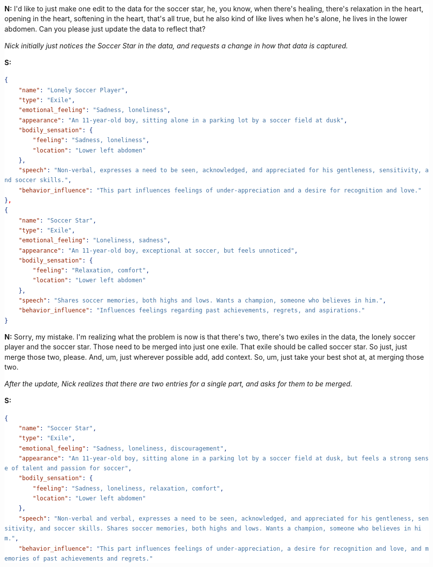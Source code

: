 **N:** I'd like to just make one edit to the data for the soccer star, he, you know, when there's healing, there's relaxation in the heart, opening in the heart, softening in the heart, that's all true, but he also kind of like lives when he's alone, he lives in the lower abdomen. Can you please just update the data to reflect that?

*Nick initially just notices the Soccer Star in the data, and requests a change in how that data is captured.*

**S:** 

```json
{
    "name": "Lonely Soccer Player",
    "type": "Exile",
    "emotional_feeling": "Sadness, loneliness",
    "appearance": "An 11-year-old boy, sitting alone in a parking lot by a soccer field at dusk",
    "bodily_sensation": {
        "feeling": "Sadness, loneliness",
        "location": "Lower left abdomen"
    },
    "speech": "Non-verbal, expresses a need to be seen, acknowledged, and appreciated for his gentleness, sensitivity, and soccer skills.",
    "behavior_influence": "This part influences feelings of under-appreciation and a desire for recognition and love."
},
{
    "name": "Soccer Star",
    "type": "Exile",
    "emotional_feeling": "Loneliness, sadness",
    "appearance": "An 11-year-old boy, exceptional at soccer, but feels unnoticed",
    "bodily_sensation": {
        "feeling": "Relaxation, comfort",
        "location": "Lower left abdomen"
    },
    "speech": "Shares soccer memories, both highs and lows. Wants a champion, someone who believes in him.",
    "behavior_influence": "Influences feelings regarding past achievements, regrets, and aspirations."
}
```

**N:** Sorry, my mistake. I'm realizing what the problem is now is that there's two, there's two exiles in the data, the lonely soccer player and the soccer star. Those need to be merged into just one exile. That exile should be called soccer star. So just, just merge those two, please. And, um, just wherever possible add, add context. So, um, just take your best shot at, at merging those two.

*After the update, Nick realizes that there are two entries for a single part, and asks for them to be merged.*

**S:**

```json
{
    "name": "Soccer Star",
    "type": "Exile",
    "emotional_feeling": "Sadness, loneliness, discouragement",
    "appearance": "An 11-year-old boy, sitting alone in a parking lot by a soccer field at dusk, but feels a strong sense of talent and passion for soccer",
    "bodily_sensation": {
        "feeling": "Sadness, loneliness, relaxation, comfort",
        "location": "Lower left abdomen"
    },
    "speech": "Non-verbal and verbal, expresses a need to be seen, acknowledged, and appreciated for his gentleness, sensitivity, and soccer skills. Shares soccer memories, both highs and lows. Wants a champion, someone who believes in him.",
    "behavior_influence": "This part influences feelings of under-appreciation, a desire for recognition and love, and memories of past achievements and regrets."
```